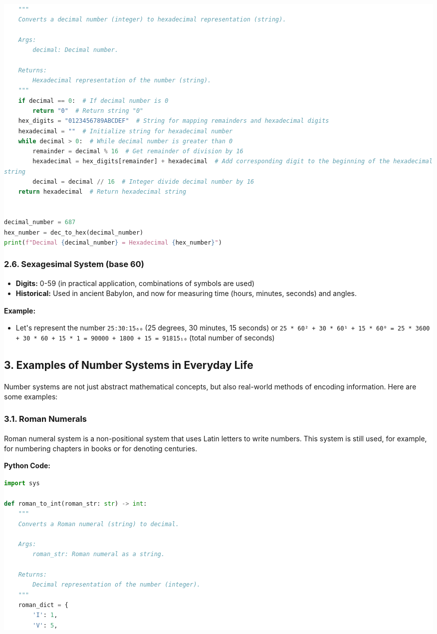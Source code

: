 ```python
    """
    Converts a decimal number (integer) to hexadecimal representation (string).

    Args:
        decimal: Decimal number.

    Returns:
        Hexadecimal representation of the number (string).
    """
    if decimal == 0:  # If decimal number is 0
        return "0"  # Return string "0"
    hex_digits = "0123456789ABCDEF"  # String for mapping remainders and hexadecimal digits
    hexadecimal = ""  # Initialize string for hexadecimal number
    while decimal > 0:  # While decimal number is greater than 0
        remainder = decimal % 16  # Get remainder of division by 16
        hexadecimal = hex_digits[remainder] + hexadecimal  # Add corresponding digit to the beginning of the hexadecimal string
        decimal = decimal // 16  # Integer divide decimal number by 16
    return hexadecimal  # Return hexadecimal string


decimal_number = 687
hex_number = dec_to_hex(decimal_number)
print(f"Decimal {decimal_number} = Hexadecimal {hex_number}")
```

### 2.6. Sexagesimal System (base 60)

*   **Digits:** 0-59 (in practical application, combinations of symbols are used)
*   **Historical:** Used in ancient Babylon, and now for measuring time (hours, minutes, seconds) and angles.

**Example:**

*   Let's represent the number `25:30:15₆₀` (25 degrees, 30 minutes, 15 seconds) or
    `25 * 60² + 30 * 60¹ + 15 * 60⁰ = 25 * 3600 + 30 * 60 + 15 * 1 = 90000 + 1800 + 15 = 91815₁₀` (total number of seconds)

## 3. Examples of Number Systems in Everyday Life

Number systems are not just abstract mathematical concepts, but also real-world methods of encoding information. Here are some examples:

### 3.1. Roman Numerals
Roman numeral system is a non-positional system that uses Latin letters to write numbers. This system is still used, for example, for numbering chapters in books or for denoting centuries.

**Python Code:**
```python
import sys

def roman_to_int(roman_str: str) -> int:
    """
    Converts a Roman numeral (string) to decimal.

    Args:
        roman_str: Roman numeral as a string.

    Returns:
        Decimal representation of the number (integer).
    """
    roman_dict = {
        'I': 1,
        'V': 5,
```